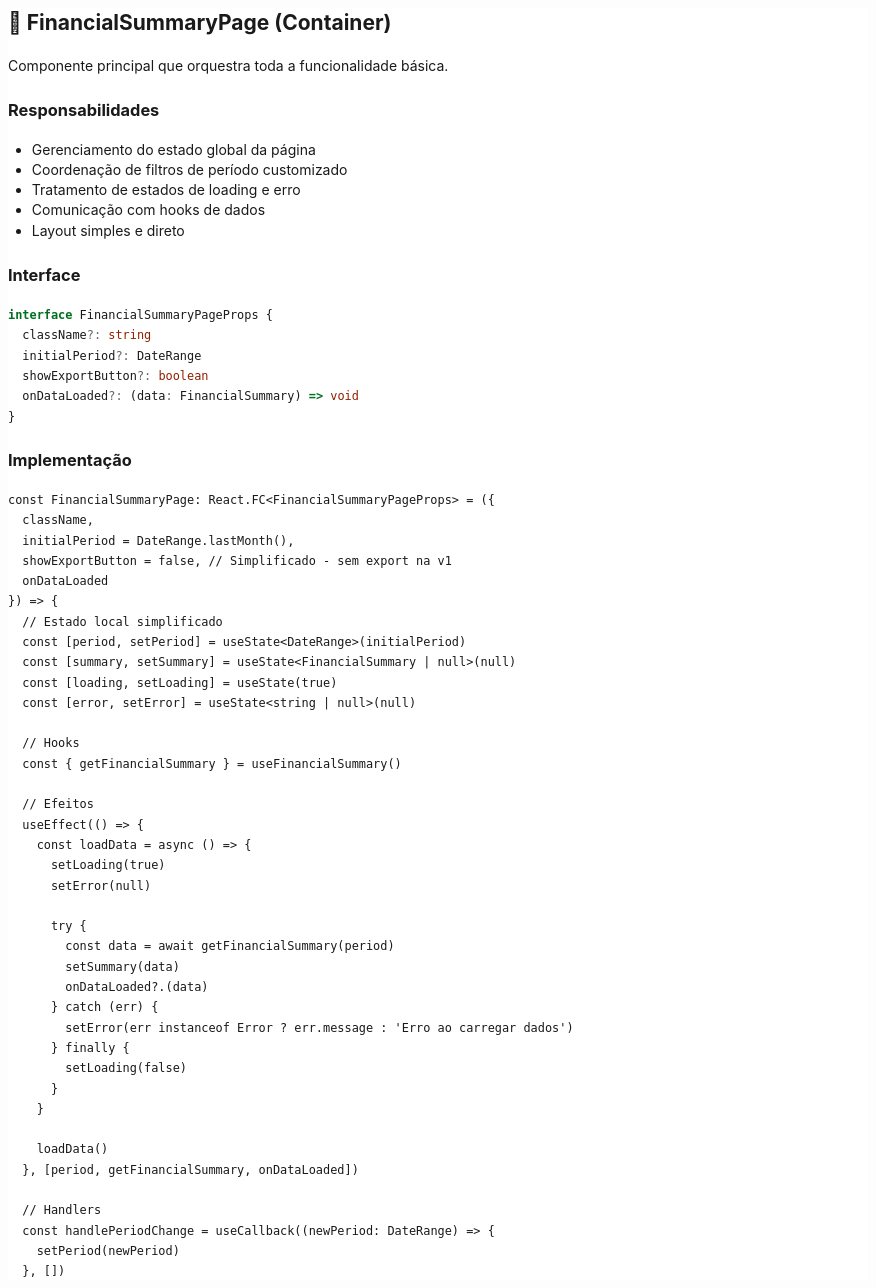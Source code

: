 
## 📄 FinancialSummaryPage (Container)

Componente principal que orquestra toda a funcionalidade básica.

### Responsabilidades
- Gerenciamento do estado global da página
- Coordenação de filtros de período customizado
- Tratamento de estados de loading e erro
- Comunicação com hooks de dados
- Layout simples e direto

### Interface
```typescript
interface FinancialSummaryPageProps {
  className?: string
  initialPeriod?: DateRange
  showExportButton?: boolean
  onDataLoaded?: (data: FinancialSummary) => void
}
```

### Implementação
```tsx
const FinancialSummaryPage: React.FC<FinancialSummaryPageProps> = ({
  className,
  initialPeriod = DateRange.lastMonth(),
  showExportButton = false, // Simplificado - sem export na v1
  onDataLoaded
}) => {
  // Estado local simplificado
  const [period, setPeriod] = useState<DateRange>(initialPeriod)
  const [summary, setSummary] = useState<FinancialSummary | null>(null)
  const [loading, setLoading] = useState(true)
  const [error, setError] = useState<string | null>(null)

  // Hooks
  const { getFinancialSummary } = useFinancialSummary()

  // Efeitos
  useEffect(() => {
    const loadData = async () => {
      setLoading(true)
      setError(null)

      try {
        const data = await getFinancialSummary(period)
        setSummary(data)
        onDataLoaded?.(data)
      } catch (err) {
        setError(err instanceof Error ? err.message : 'Erro ao carregar dados')
      } finally {
        setLoading(false)
      }
    }

    loadData()
  }, [period, getFinancialSummary, onDataLoaded])

  // Handlers
  const handlePeriodChange = useCallback((newPeriod: DateRange) => {
    setPeriod(newPeriod)
  }, [])
```